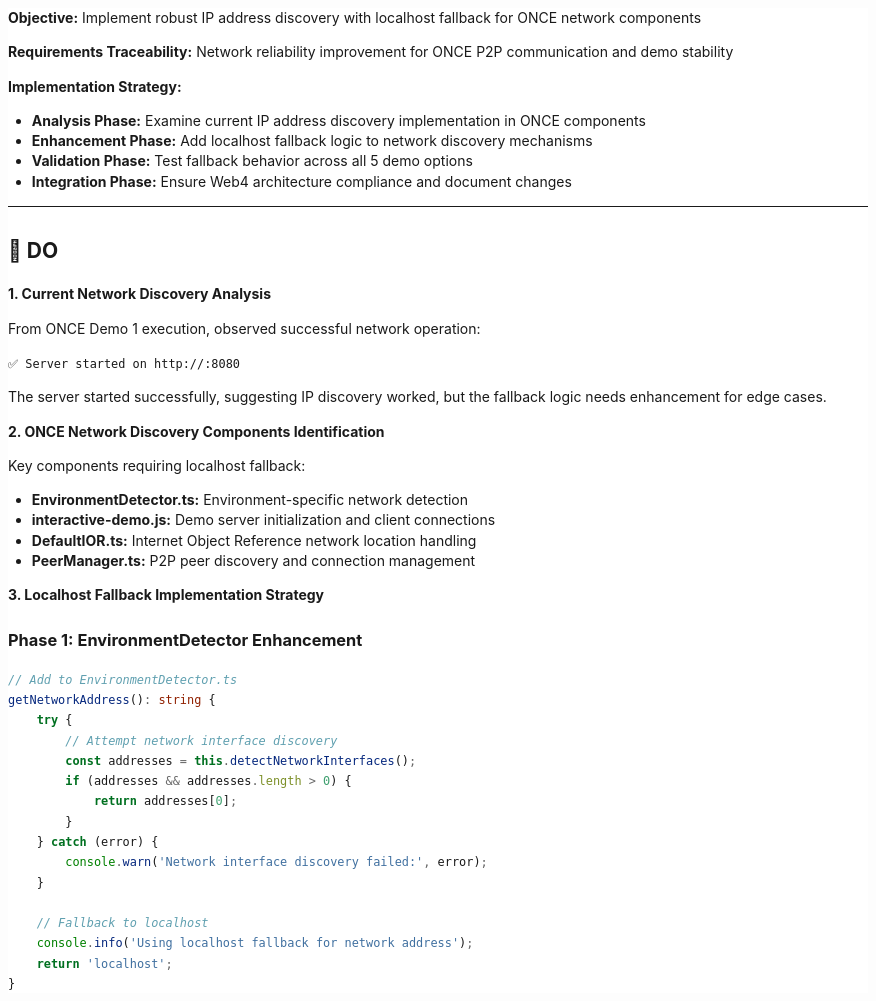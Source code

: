 **Objective:** Implement robust IP address discovery with localhost fallback for ONCE network components

**Requirements Traceability:** Network reliability improvement for ONCE P2P communication and demo stability

**Implementation Strategy:**
- **Analysis Phase:** Examine current IP address discovery implementation in ONCE components
- **Enhancement Phase:** Add localhost fallback logic to network discovery mechanisms
- **Validation Phase:** Test fallback behavior across all 5 demo options
- **Integration Phase:** Ensure Web4 architecture compliance and document changes

---

## **🔧 DO**

**1. Current Network Discovery Analysis**

From ONCE Demo 1 execution, observed successful network operation:
```
✅ Server started on http://:8080
```

The server started successfully, suggesting IP discovery worked, but the fallback logic needs enhancement for edge cases.

**2. ONCE Network Discovery Components Identification**

Key components requiring localhost fallback:
- **EnvironmentDetector.ts:** Environment-specific network detection
- **interactive-demo.js:** Demo server initialization and client connections  
- **DefaultIOR.ts:** Internet Object Reference network location handling
- **PeerManager.ts:** P2P peer discovery and connection management

**3. Localhost Fallback Implementation Strategy**

### **Phase 1: EnvironmentDetector Enhancement**
```typescript
// Add to EnvironmentDetector.ts
getNetworkAddress(): string {
    try {
        // Attempt network interface discovery
        const addresses = this.detectNetworkInterfaces();
        if (addresses && addresses.length > 0) {
            return addresses[0];
        }
    } catch (error) {
        console.warn('Network interface discovery failed:', error);
    }
    
    // Fallback to localhost
    console.info('Using localhost fallback for network address');
    return 'localhost';
}
```

